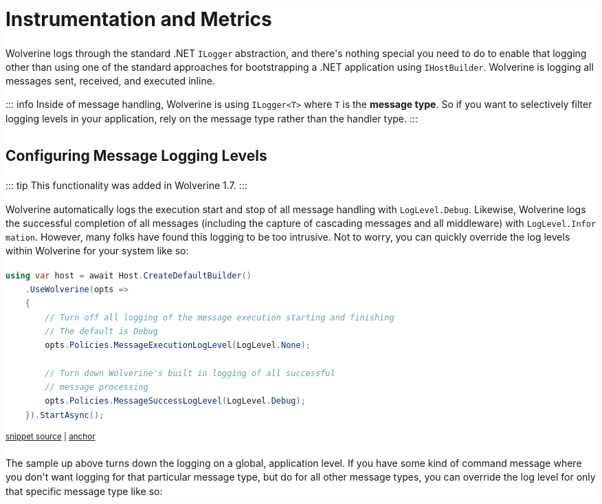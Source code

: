 # Instrumentation and Metrics

Wolverine logs through the standard .NET `ILogger` abstraction, and there's nothing special you need to do
to enable that logging other than using one of the standard approaches for bootstrapping a .NET application
using `IHostBuilder`. Wolverine is logging all messages sent, received, and executed inline.

::: info
Inside of message handling, Wolverine is using `ILogger<T>` where `T` is the **message type**. So if you want
to selectively filter logging levels in your application, rely on the message type rather than the handler type.
:::

## Configuring Message Logging Levels

::: tip
This functionality was added in Wolverine 1.7.
:::

Wolverine automatically logs the execution start and stop of all message handling with `LogLevel.Debug`. Likewise, Wolverine
logs the successful completion of all messages (including the capture of cascading messages and all middleware) with `LogLevel.Information`.
However, many folks have found this logging to be too intrusive. Not to worry, you can quickly override the log levels
within Wolverine for your system like so:


<a id='snippet-sample_turning_down_message_logging'></a>
```cs
using var host = await Host.CreateDefaultBuilder()
    .UseWolverine(opts =>
    {
        // Turn off all logging of the message execution starting and finishing
        // The default is Debug
        opts.Policies.MessageExecutionLogLevel(LogLevel.None);

        // Turn down Wolverine's built in logging of all successful
        // message processing
        opts.Policies.MessageSuccessLogLevel(LogLevel.Debug);
    }).StartAsync();
```
<sup><a href='https://github.com/JasperFx/wolverine/blob/main/src/Samples/DocumentationSamples/LoggingUsage.cs#L26-L41' title='Snippet source file'>snippet source</a> | <a href='#snippet-sample_turning_down_message_logging' title='Start of snippet'>anchor</a></sup>


The sample up above turns down the logging on a global, application level. If you have some kind of command message where
you don't want logging for that particular message type, but do for all other message types, you can override the log
level for only that specific message type like so:
